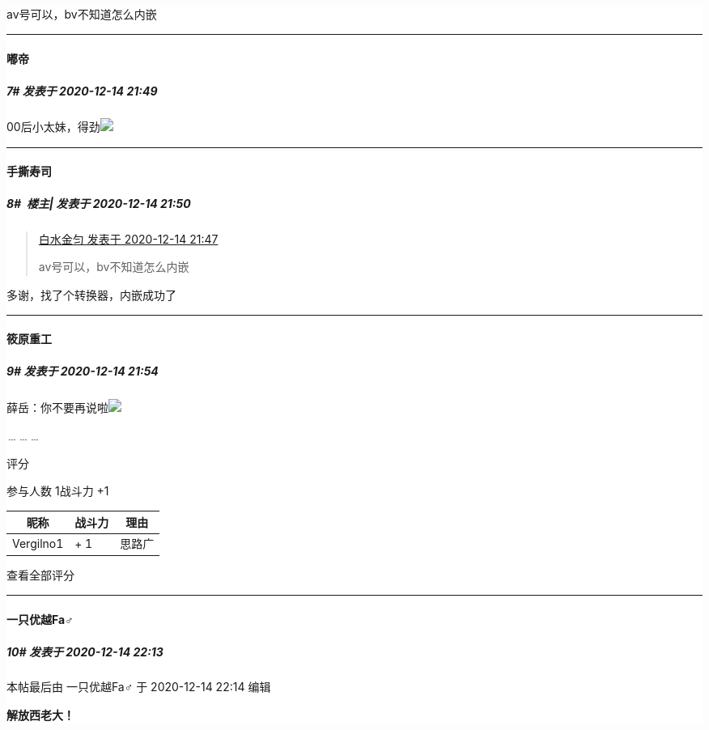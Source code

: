 
av号可以，bv不知道怎么内嵌


-----

####  嘟帝  
##### 7#       发表于 2020-12-14 21:49


00后小太妹，得劲<img src="https://static.saraba1st.com/image/smiley/face2017/066.png" referrerpolicy="no-referrer">


-----

####  手撕寿司  
##### 8#         楼主| 发表于 2020-12-14 21:50


<blockquote><a href="httphttps://bbs.saraba1st.com/2b/forum.php?mod=redirect&amp;goto=findpost&amp;pid=49721453&amp;ptid=1977608" target="_blank">白水金匀 发表于 2020-12-14 21:47</a>

av号可以，bv不知道怎么内嵌</blockquote>
多谢，找了个转换器，内嵌成功了


-----

####  筱原重工  
##### 9#       发表于 2020-12-14 21:54


薛岳：你不要再说啦<img src="https://static.saraba1st.com/image/smiley/face2017/022.png" referrerpolicy="no-referrer">


﹍﹍﹍

评分


 参与人数 1战斗力 +1

|昵称|战斗力|理由|
|----|---|---|
| Vergilno1| + 1|思路广|


查看全部评分


-----

####  一只优越Fa♂  
##### 10#       发表于 2020-12-14 22:13


 本帖最后由 一只优越Fa♂ 于 2020-12-14 22:14 编辑 

<strong>解放西老大！</strong>
